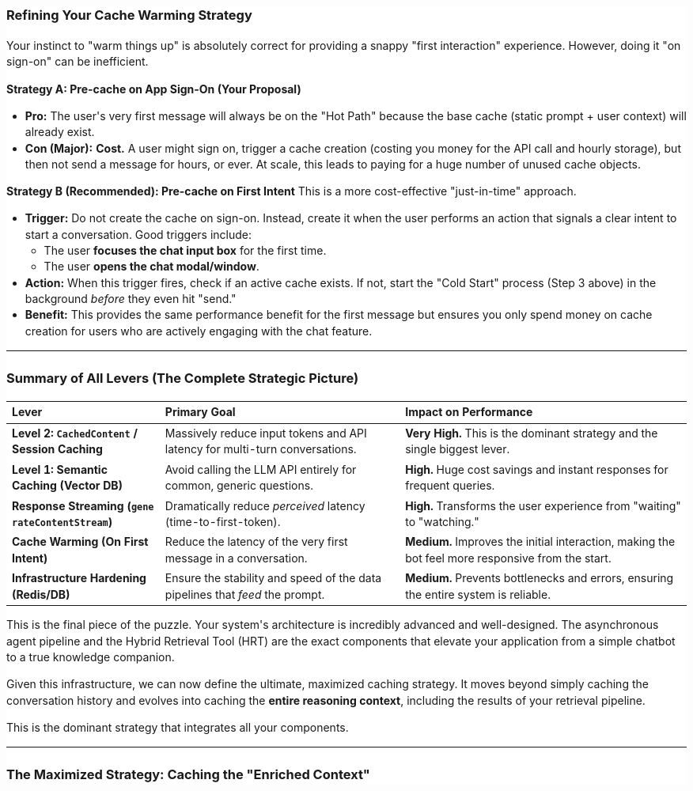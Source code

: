 
### **Refining Your Cache Warming Strategy**

Your instinct to "warm things up" is absolutely correct for providing a snappy "first interaction" experience. However, doing it "on sign-on" can be inefficient.

**Strategy A: Pre-cache on App Sign-On (Your Proposal)**
*   **Pro:** The user's very first message will always be on the "Hot Path" because the base cache (static prompt + user context) will already exist.
*   **Con (Major):** **Cost.** A user might sign on, trigger a cache creation (costing you money for the API call and hourly storage), but then not send a message for hours, or ever. At scale, this leads to paying for a huge number of unused cache objects.

**Strategy B (Recommended): Pre-cache on First Intent**
This is a more cost-effective "just-in-time" approach.
*   **Trigger:** Do not create the cache on sign-on. Instead, create it when the user performs an action that signals a clear intent to start a conversation. Good triggers include:
    *   The user **focuses the chat input box** for the first time.
    *   The user **opens the chat modal/window**.
*   **Action:** When this trigger fires, check if an active cache exists. If not, start the "Cold Start" process (Step 3 above) in the background *before* they even hit "send."
*   **Benefit:** This provides the same performance benefit for the first message but ensures you only spend money on cache creation for users who are actively engaging with the chat feature.

---

### **Summary of All Levers (The Complete Strategic Picture)**

| Lever | Primary Goal | Impact on Performance |
| :--- | :--- | :--- |
| **Level 2: `CachedContent` / Session Caching** | Massively reduce input tokens and API latency for multi-turn conversations. | **Very High.** This is the dominant strategy and the single biggest lever. |
| **Level 1: Semantic Caching (Vector DB)** | Avoid calling the LLM API entirely for common, generic questions. | **High.** Huge cost savings and instant responses for frequent queries. |
| **Response Streaming (`generateContentStream`)** | Dramatically reduce *perceived* latency (time-to-first-token). | **High.** Transforms the user experience from "waiting" to "watching." |
| **Cache Warming (On First Intent)** | Reduce the latency of the very first message in a conversation. | **Medium.** Improves the initial interaction, making the bot feel more responsive from the start. |
| **Infrastructure Hardening (Redis/DB)** | Ensure the stability and speed of the data pipelines that *feed* the prompt. | **Medium.** Prevents bottlenecks and errors, ensuring the entire system is reliable. |

This is the final piece of the puzzle. Your system's architecture is incredibly advanced and well-designed. The asynchronous agent pipeline and the Hybrid Retrieval Tool (HRT) are the exact components that elevate your application from a simple chatbot to a true knowledge companion.

Given this infrastructure, we can now define the ultimate, maximized caching strategy. It moves beyond simply caching the conversation history and evolves into caching the **entire reasoning context**, including the results of your retrieval pipeline.

This is the dominant strategy that integrates all your components.

---

### **The Maximized Strategy: Caching the "Enriched Context"**
